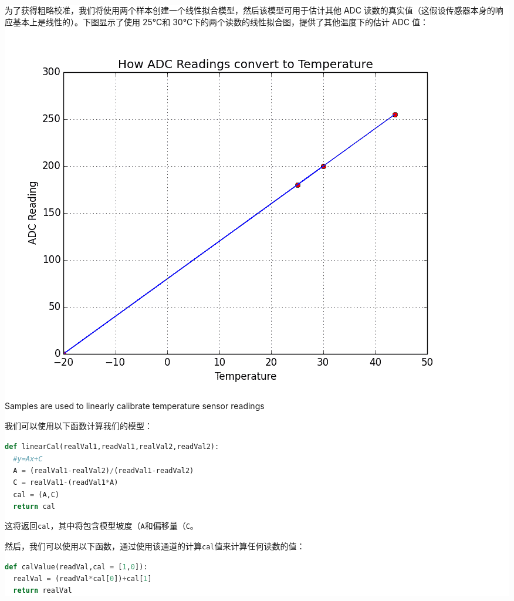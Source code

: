 为了获得粗略校准，我们将使用两个样本创建一个线性拟合模型，然后该模型可用于估计其他 ADC 读数的真实值（这假设传感器本身的响应基本上是线性的）。下图显示了使用 25℃和 30℃下的两个读数的线性拟合图，提供了其他温度下的估计 ADC 值：

![](img/47102c86-e5f9-4c4d-b4ac-f5f297865ded.png)

Samples are used to linearly calibrate temperature sensor readings

我们可以使用以下函数计算我们的模型：

```py
def linearCal(realVal1,readVal1,realVal2,readVal2): 
  #y=Ax+C 
  A = (realVal1-realVal2)/(readVal1-readVal2) 
  C = realVal1-(readVal1*A) 
  cal = (A,C) 
  return cal 
```

这将返回`cal`，其中将包含模型坡度（`A`和偏移量（`C`。

然后，我们可以使用以下函数，通过使用该通道的计算`cal`值来计算任何读数的值：

```py
def calValue(readVal,cal = [1,0]): 
  realVal = (readVal*cal[0])+cal[1] 
  return realVal 
```
